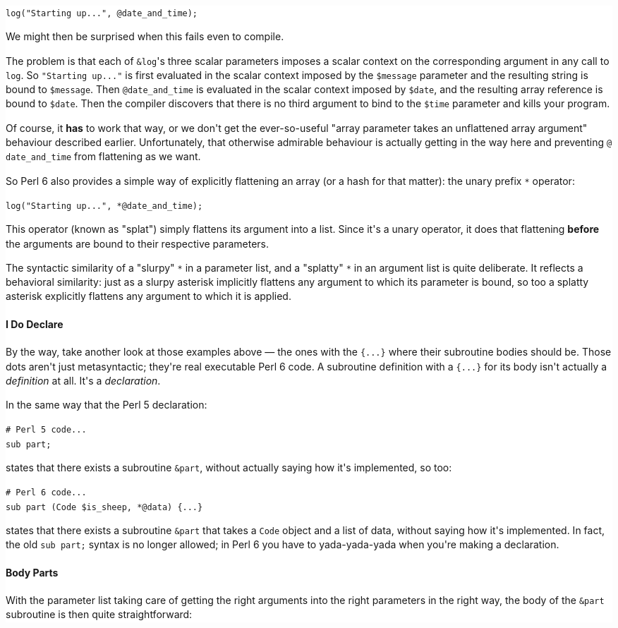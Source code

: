     log("Starting up...", @date_and_time);

We might then be surprised when this fails even to compile.

The problem is that each of `&log`'s three scalar parameters imposes a scalar context on the corresponding argument in any call to `log`. So `"Starting up..."` is first evaluated in the scalar context imposed by the `$message` parameter and the resulting string is bound to `$message`. Then `@date_and_time` is evaluated in the scalar context imposed by `$date`, and the resulting array reference is bound to `$date`. Then the compiler discovers that there is no third argument to bind to the `$time` parameter and kills your program.

Of course, it **has** to work that way, or we don't get the ever-so-useful "array parameter takes an unflattened array argument" behaviour described earlier. Unfortunately, that otherwise admirable behaviour is actually getting in the way here and preventing `@date_and_time` from flattening as we want.

So Perl 6 also provides a simple way of explicitly flattening an array (or a hash for that matter): the unary prefix `*` operator:

    log("Starting up...", *@date_and_time);

This operator (known as "splat") simply flattens its argument into a list. Since it's a unary operator, it does that flattening **before** the arguments are bound to their respective parameters.

The syntactic similarity of a "slurpy" `*` in a parameter list, and a "splatty" `*` in an argument list is quite deliberate. It reflects a behavioral similarity: just as a slurpy asterisk implicitly flattens any argument to which its parameter is bound, so too a splatty asterisk explicitly flattens any argument to which it is applied.

#### I Do Declare

By the way, take another look at those examples above — the ones with the `{...}` where their subroutine bodies should be. Those dots aren't just metasyntactic; they're real executable Perl 6 code. A subroutine definition with a `{...}` for its body isn't actually a *definition* at all. It's a *declaration*.

In the same way that the Perl 5 declaration:

    # Perl 5 code...
    sub part;

states that there exists a subroutine `&part`, without actually saying how it's implemented, so too:

    # Perl 6 code...
    sub part (Code $is_sheep, *@data) {...}

states that there exists a subroutine `&part` that takes a `Code` object and a list of data, without saying how it's implemented. In fact, the old `sub part;` syntax is no longer allowed; in Perl 6 you have to yada-yada-yada when you're making a declaration.

#### Body Parts

With the parameter list taking care of getting the right arguments into the right parameters in the right way, the body of the `&part` subroutine is then quite straightforward:
